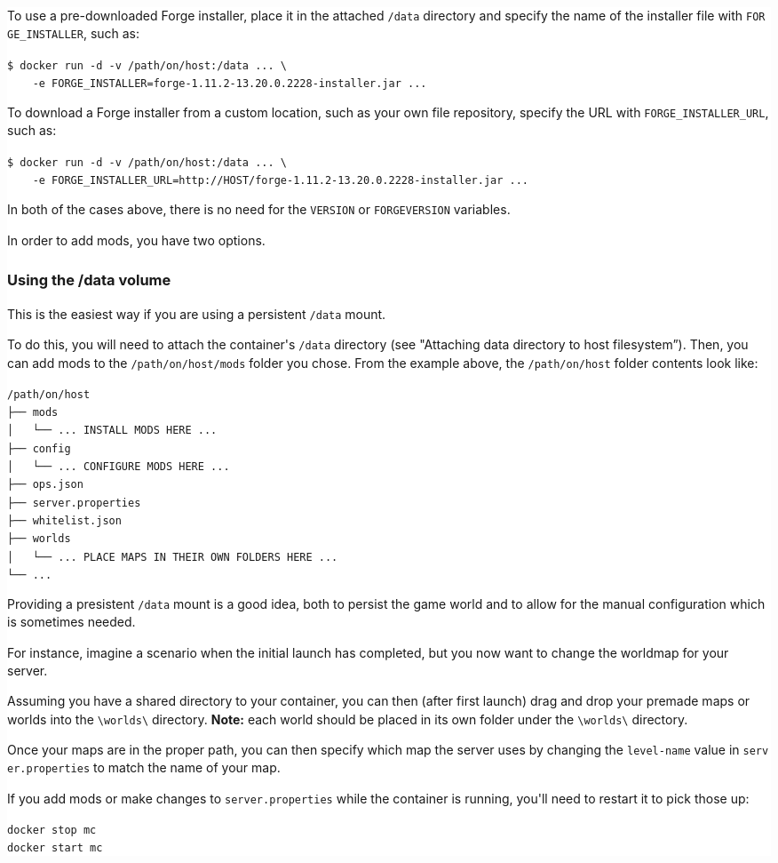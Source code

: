 To use a pre-downloaded Forge installer, place it in the attached `/data` directory and
specify the name of the installer file with `FORGE_INSTALLER`, such as:

    $ docker run -d -v /path/on/host:/data ... \
        -e FORGE_INSTALLER=forge-1.11.2-13.20.0.2228-installer.jar ...

To download a Forge installer from a custom location, such as your own file repository, specify
the URL with `FORGE_INSTALLER_URL`, such as:

    $ docker run -d -v /path/on/host:/data ... \
        -e FORGE_INSTALLER_URL=http://HOST/forge-1.11.2-13.20.0.2228-installer.jar ...

In both of the cases above, there is no need for the `VERSION` or `FORGEVERSION` variables.

In order to add mods, you have two options.

### Using the /data volume

This is the easiest way if you are using a persistent `/data` mount.

To do this, you will need to attach the container's `/data` directory
(see "Attaching data directory to host filesystem”).
Then, you can add mods to the `/path/on/host/mods` folder you chose. From the example above,
the `/path/on/host` folder contents look like:

```
/path/on/host
├── mods
│   └── ... INSTALL MODS HERE ...
├── config
│   └── ... CONFIGURE MODS HERE ...
├── ops.json
├── server.properties
├── whitelist.json
├── worlds
│   └── ... PLACE MAPS IN THEIR OWN FOLDERS HERE ...
└── ...
```

Providing a presistent `/data` mount is a good idea, both to persist the game world and to allow for the manual configuration which is sometimes needed.

For instance, imagine a scenario when the initial launch has completed, but you now want to change the worldmap for your server.  

Assuming you have a shared directory to your container, you can then (after first launch) drag and drop your premade maps or worlds into the `\worlds\` directory.  **Note:** each world should be placed in its own folder under the `\worlds\` directory.  

Once your maps are in the proper path, you can then specify which map the server uses by changing the `level-name` value in `server.properties` to match the name of your map.

If you add mods or make changes to `server.properties` while the container is running, you'll need to restart it to pick those
up:

    docker stop mc
    docker start mc
